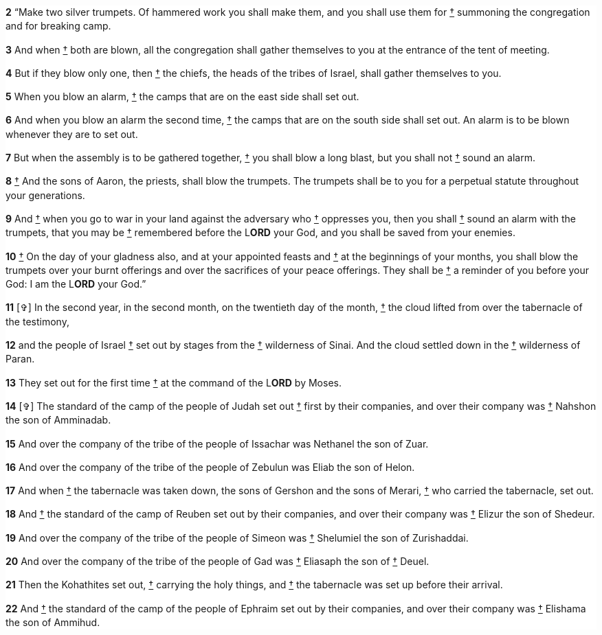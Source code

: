 **2**  “Make two silver trumpets. Of hammered work you shall make them, and you shall use them for [†](#Nm_CR266) summoning the congregation and for breaking camp.

**3**  And when [†](#Nm_CR267) both are blown, all the congregation shall gather themselves to you at the entrance of the tent of meeting.

**4**  But if they blow only one, then [†](#Nm_CR268) the chiefs, the heads of the tribes of Israel, shall gather themselves to you.

**5**  When you blow an alarm, [†](#Nm_CR269) the camps that are on the east side shall set out.

**6**  And when you blow an alarm the second time, [†](#Nm_CR270) the camps that are on the south side shall set out. An alarm is to be blown whenever they are to set out.

**7**  But when the assembly is to be gathered together, [†](#Nm_CR271) you shall blow a long blast, but you shall not [†](#Nm_CR272) sound an alarm.

**8**  [†](#Nm_CR273) And the sons of Aaron, the priests, shall blow the trumpets. The trumpets shall be to you for a perpetual statute throughout your generations.

**9**  And [†](#Nm_CR274) when you go to war in your land against the adversary who [†](#Nm_CR275) oppresses you, then you shall [†](#Nm_CR276) sound an alarm with the trumpets, that you may be [†](#Nm_CR277) remembered before the L**ORD** your God, and you shall be saved from your enemies.

**10**  [†](#Nm_CR278) On the day of your gladness also, and at your appointed feasts and [†](#Nm_CR279) at the beginnings of your months, you shall blow the trumpets over your burnt offerings and over the sacrifices of your peace offerings. They shall be [†](#Nm_CR280) a reminder of you before your God: I am the L**ORD** your God.”

**11** [✞] In the second year, in the second month, on the twentieth day of the month, [†](#Nm_CR281) the cloud lifted from over the tabernacle of the testimony,

**12**  and the people of Israel [†](#Nm_CR282) set out by stages from the [†](#Nm_CR283) wilderness of Sinai. And the cloud settled down in the [†](#Nm_CR284) wilderness of Paran.

**13**  They set out for the first time [†](#Nm_CR285) at the command of the L**ORD** by Moses.

**14** [✞] The standard of the camp of the people of Judah set out [†](#Nm_CR286) first by their companies, and over their company was [†](#Nm_CR287) Nahshon the son of Amminadab.

**15**  And over the company of the tribe of the people of Issachar was Nethanel the son of Zuar.

**16**  And over the company of the tribe of the people of Zebulun was Eliab the son of Helon.

**17**  And when [†](#Nm_CR288) the tabernacle was taken down, the sons of Gershon and the sons of Merari, [†](#Nm_CR289) who carried the tabernacle, set out.

**18**  And [†](#Nm_CR290) the standard of the camp of Reuben set out by their companies, and over their company was [†](#Nm_CR291) Elizur the son of Shedeur.

**19**  And over the company of the tribe of the people of Simeon was [†](#Nm_CR292) Shelumiel the son of Zurishaddai.

**20**  And over the company of the tribe of the people of Gad was [†](#Nm_CR293) Eliasaph the son of [†](#Nm_CR294) Deuel.

**21**  Then the Kohathites set out, [†](#Nm_CR295) carrying the holy things, and [†](#Nm_CR296) the tabernacle was set up before their arrival.

**22**  And [†](#Nm_CR297) the standard of the camp of the people of Ephraim set out by their companies, and over their company was [†](#Nm_CR298) Elishama the son of Ammihud.
